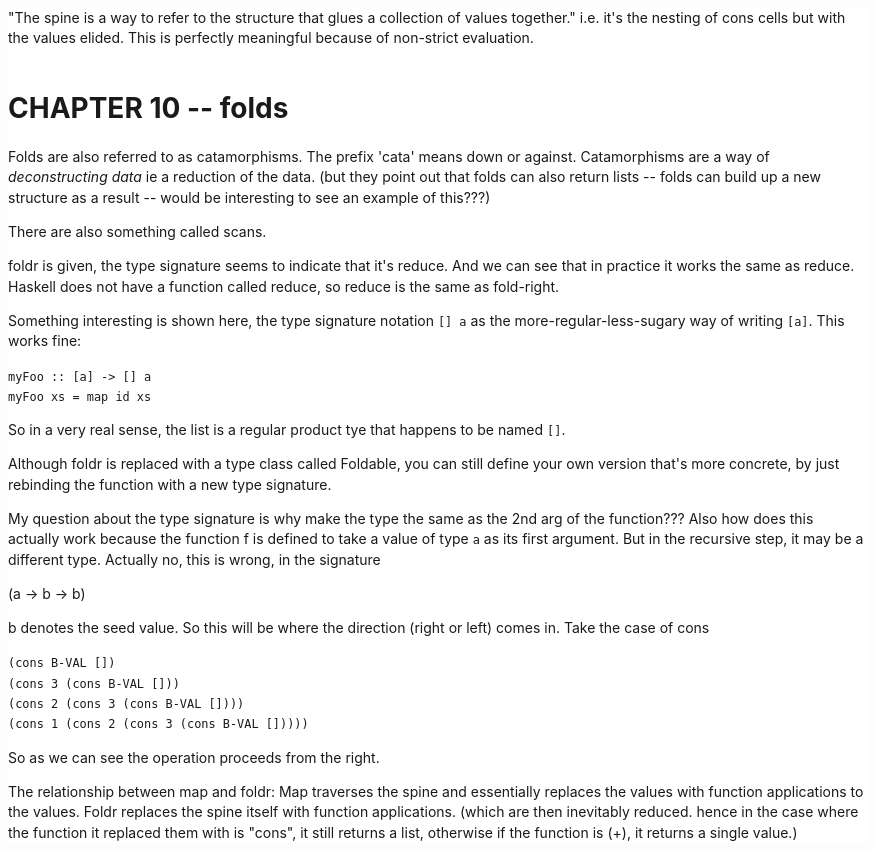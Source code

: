 "The spine is a way to refer to the structure that glues a collection of values
together."
i.e. it's the nesting of cons cells but with the values elided.  This is
perfectly meaningful because of non-strict evaluation.

# CHAPTER 10 -- folds

Folds are also referred to as catamorphisms.  The prefix 'cata' means down or
against.  Catamorphisms are a way of *deconstructing data* ie a reduction of the
data.  (but they point out that folds can also return lists -- folds can build
up a new structure as a result -- would be interesting to see an example of
this???)

There are also something called scans.

foldr is given, the type signature seems to indicate that it's reduce.  And we
can see that in practice it works the same as reduce.  Haskell does not have a
function called reduce, so reduce is the same as fold-right.

Something interesting is shown here, the type signature notation `[] a` as the
more-regular-less-sugary way of writing `[a]`.  This works fine:

    myFoo :: [a] -> [] a
    myFoo xs = map id xs

So in a very real sense, the list is a regular product tye that happens to
be named `[]`.

Although foldr is replaced with a type class called Foldable, you can still
define your own version that's more concrete, by just rebinding the function
with a new type signature.

My question about the type signature is why make the type the same as the 2nd
arg of the function???
Also how does this actually work because the function f is defined to take
a value of type `a` as its first argument.  But in the recursive step, it may be
a different type.  Actually no, this is wrong, in the signature

(a -> b -> b)

b denotes the seed value.  So this will be where the direction (right or left)
comes in.  Take the case of cons

    (cons B-VAL [])
    (cons 3 (cons B-VAL []))
    (cons 2 (cons 3 (cons B-VAL [])))
    (cons 1 (cons 2 (cons 3 (cons B-VAL []))))

So as we can see the operation proceeds from the right.

The relationship between map and foldr: Map traverses the spine and essentially
replaces the values with function applications to the values.  Foldr replaces
the spine itself with function applications.  (which are then inevitably
reduced.  hence in the case where the function it replaced them with is "cons",
it still returns a list, otherwise if the function is (+), it returns a single
value.)
